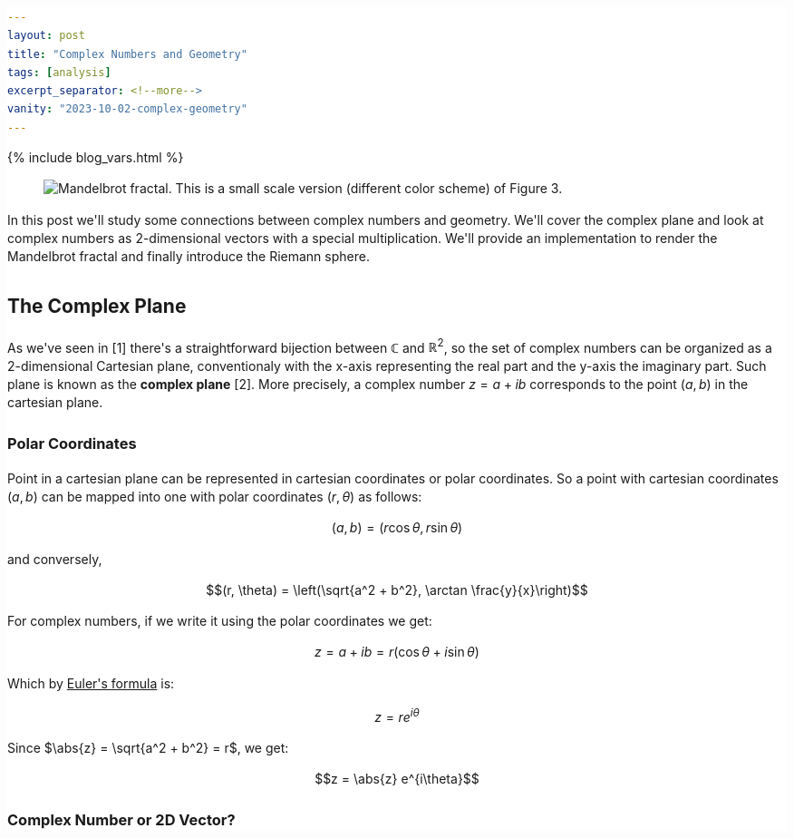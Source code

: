 ```yaml
---
layout: post
title: "Complex Numbers and Geometry"
tags: [analysis]
excerpt_separator: <!--more-->
vanity: "2023-10-02-complex-geometry"
---
```


{% include blog_vars.html %}

<figure class="image_float_left">
  <img src="{{resources_path}}/madelbrot-thumbnail.png" alt="Mandelbrot fractal. This is a small scale version (different color scheme) of Figure 3." />
</figure>

In this post we'll study some connections between complex numbers and geometry. We'll cover the complex plane and look at complex numbers as 2-dimensional vectors with a special multiplication. We'll provide an implementation to render the Mandelbrot fractal and finally introduce the Riemann sphere.



## The Complex Plane

As we've seen in [1] there's a straightforward bijection between $\mathbb{C}$ and $\mathbb{R}^2$, so the set of complex numbers can be organized as a 2-dimensional Cartesian plane, conventionaly with the x-axis representing the real part and the y-axis the imaginary part. Such plane is known as the **complex plane** [2]. More precisely, a complex number $z = a + ib$ corresponds to the point $(a, b)$ in the cartesian plane.

### Polar Coordinates

Point in a cartesian plane can be represented in cartesian coordinates or polar coordinates. So a point with cartesian coordinates $(a, b)$ can be mapped into one with polar coordinates $(r, \theta)$ as follows:

$$(a, b) = (r \cos \theta, r \sin \theta)$$

and conversely,

$$(r, \theta) = \left(\sqrt{a^2 + b^2}, \arctan \frac{y}{x}\right)$$

For complex numbers, if we write it using the polar coordinates we get:

$$z = a + ib = r (\cos \theta + i \sin \theta)$$

Which by [Euler's formula](https://en.wikipedia.org/wiki/Euler%27s_formula) is:

$$z = r e^{i\theta}$$

Since $\abs{z} = \sqrt{a^2 + b^2} = r$, we get:

$$z = \abs{z} e^{i\theta}$$

### Complex Number or 2D Vector?
